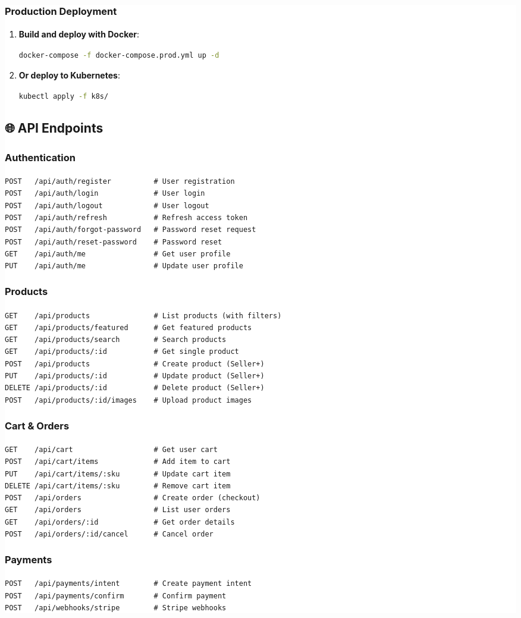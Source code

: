 ### Production Deployment

1. **Build and deploy with Docker**:
   ```bash
   docker-compose -f docker-compose.prod.yml up -d
   ```

2. **Or deploy to Kubernetes**:
   ```bash
   kubectl apply -f k8s/
   ```

## 🌐 API Endpoints

### Authentication
```
POST   /api/auth/register          # User registration
POST   /api/auth/login             # User login
POST   /api/auth/logout            # User logout
POST   /api/auth/refresh           # Refresh access token
POST   /api/auth/forgot-password   # Password reset request
POST   /api/auth/reset-password    # Password reset
GET    /api/auth/me                # Get user profile
PUT    /api/auth/me                # Update user profile
```

### Products
```
GET    /api/products               # List products (with filters)
GET    /api/products/featured      # Get featured products
GET    /api/products/search        # Search products
GET    /api/products/:id           # Get single product
POST   /api/products               # Create product (Seller+)
PUT    /api/products/:id           # Update product (Seller+)
DELETE /api/products/:id           # Delete product (Seller+)
POST   /api/products/:id/images    # Upload product images
```

### Cart & Orders
```
GET    /api/cart                   # Get user cart
POST   /api/cart/items             # Add item to cart
PUT    /api/cart/items/:sku        # Update cart item
DELETE /api/cart/items/:sku        # Remove cart item
POST   /api/orders                 # Create order (checkout)
GET    /api/orders                 # List user orders
GET    /api/orders/:id             # Get order details
POST   /api/orders/:id/cancel      # Cancel order
```

### Payments
```
POST   /api/payments/intent        # Create payment intent
POST   /api/payments/confirm       # Confirm payment
POST   /api/webhooks/stripe        # Stripe webhooks
```

